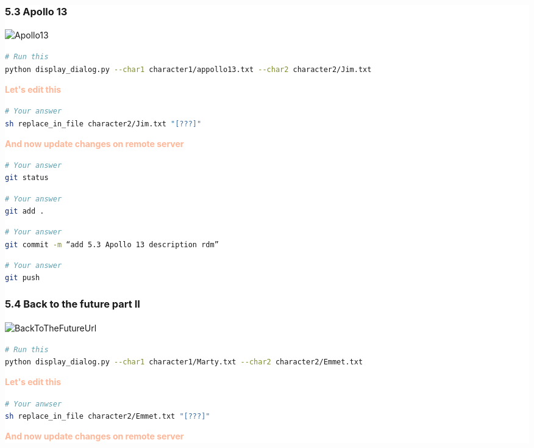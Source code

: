 ### 5.3 Apollo 13
![Apollo13](https://media.giphy.com/media/um2TtaF1byOek/giphy.gif "Apollo13")


```bash
# Run this
python display_dialog.py --char1 character1/appollo13.txt --char2 character2/Jim.txt
```

**<font color='#ffb799'>Let's edit this</font>**


```bash
# Your answer
sh replace_in_file character2/Jim.txt "[???]"
```

**<font color='#ffb799'>And now update changes on remote server</font>**


```bash
# Your answer
git status
```


```bash
# Your answer
git add .
```


```bash
# Your answer
git commit -m “add 5.3 Apollo 13 description rdm”
```


```bash
# Your answer
git push
```

### 5.4 Back to the future part II
![BackToTheFutureUrl](https://media.giphy.com/media/ctThrZ834Ic3m/giphy.gif "Back to the future")


```bash
# Run this
python display_dialog.py --char1 character1/Marty.txt --char2 character2/Emmet.txt
```

**<font color='#ffb799'>Let's edit this</font>**


```bash
# Your anwser
sh replace_in_file character2/Emmet.txt "[???]"
```

**<font color='#ffb799'>And now update changes on remote server</font>**
